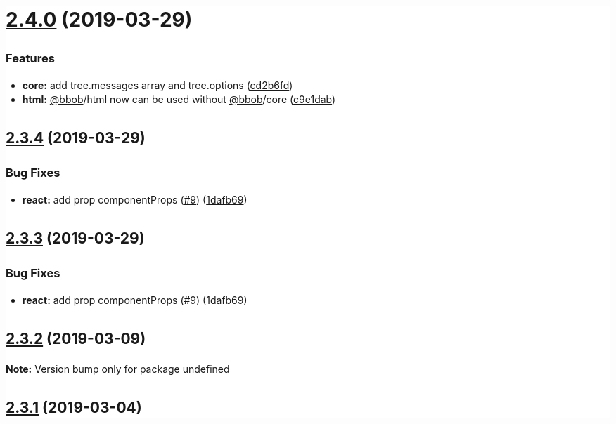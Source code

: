 


<a name="2.4.0"></a>
# [2.4.0](https://github.com/JiLiZART/bbob/compare/v2.3.4...v2.4.0) (2019-03-29)


### Features

* **core:** add tree.messages array and tree.options ([cd2b6fd](https://github.com/JiLiZART/bbob/commit/cd2b6fd))
* **html:** [@bbob](https://github.com/bbob)/html now can be used without [@bbob](https://github.com/bbob)/core ([c9e1dab](https://github.com/JiLiZART/bbob/commit/c9e1dab))




<a name="2.3.4"></a>
## [2.3.4](https://github.com/JiLiZART/bbob/compare/v2.3.2...v2.3.4) (2019-03-29)


### Bug Fixes

* **react:** add prop componentProps ([#9](https://github.com/JiLiZART/bbob/issues/9)) ([1dafb69](https://github.com/JiLiZART/bbob/commit/1dafb69))




<a name="2.3.3"></a>
## [2.3.3](https://github.com/JiLiZART/bbob/compare/v2.3.2...v2.3.3) (2019-03-29)


### Bug Fixes

* **react:** add prop componentProps ([#9](https://github.com/JiLiZART/bbob/issues/9)) ([1dafb69](https://github.com/JiLiZART/bbob/commit/1dafb69))




<a name="2.3.2"></a>
## [2.3.2](https://github.com/JiLiZART/bbob/compare/v2.3.1...v2.3.2) (2019-03-09)




**Note:** Version bump only for package undefined

<a name="2.3.1"></a>
## [2.3.1](https://github.com/JiLiZART/bbob/compare/v2.3.0...v2.3.1) (2019-03-04)
